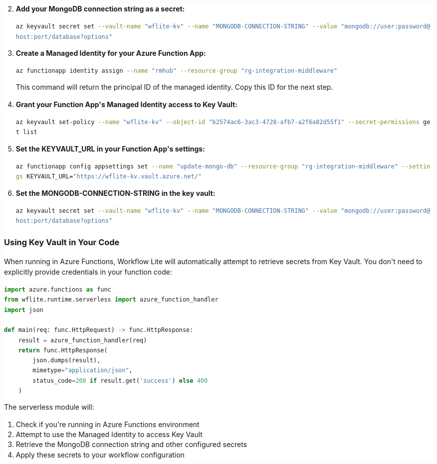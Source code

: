 2. **Add your MongoDB connection string as a secret:**

   ```bash
   az keyvault secret set --vault-name "wflite-kv" --name "MONGODB-CONNECTION-STRING" --value "mongodb://user:password@host:port/database?options"
   ```

3. **Create a Managed Identity for your Azure Function App:**

   ```bash
   az functionapp identity assign --name "rmhub" --resource-group "rg-integration-middleware"
   ```

   This command will return the principal ID of the managed identity. Copy this ID for the next step.

4. **Grant your Function App's Managed Identity access to Key Vault:**

   ```bash
   az keyvault set-policy --name "wflite-kv" --object-id "b2574ac6-3ac3-4728-afb7-a2f6a82d55f1" --secret-permissions get list
   ```

5. **Set the KEYVAULT_URL in your Function App's settings:**

   ```bash
   az functionapp config appsettings set --name "update-mongo-db" --resource-group "rg-integration-middleware" --settings KEYVAULT_URL="https://wflite-kv.vault.azure.net/"
   ```
6. **Set the MONGODB-CONNECTION-STRING in the key vault:**

   ```bash
   az keyvault secret set --vault-name "wflite-kv" --name "MONGODB-CONNECTION-STRING" --value "mongodb://user:password@host:port/database?options"
   ```

### Using Key Vault in Your Code

When running in Azure Functions, Workflow Lite will automatically attempt to retrieve secrets from Key Vault. You don't need to explicitly provide credentials in your function code:

```python
import azure.functions as func
from wflite.runtime.serverless import azure_function_handler
import json

def main(req: func.HttpRequest) -> func.HttpResponse:
    result = azure_function_handler(req)
    return func.HttpResponse(
        json.dumps(result),
        mimetype="application/json",
        status_code=200 if result.get('success') else 400
    )
```

The serverless module will:
1. Check if you're running in Azure Functions environment
2. Attempt to use the Managed Identity to access Key Vault
3. Retrieve the MongoDB connection string and other configured secrets
4. Apply these secrets to your workflow configuration
